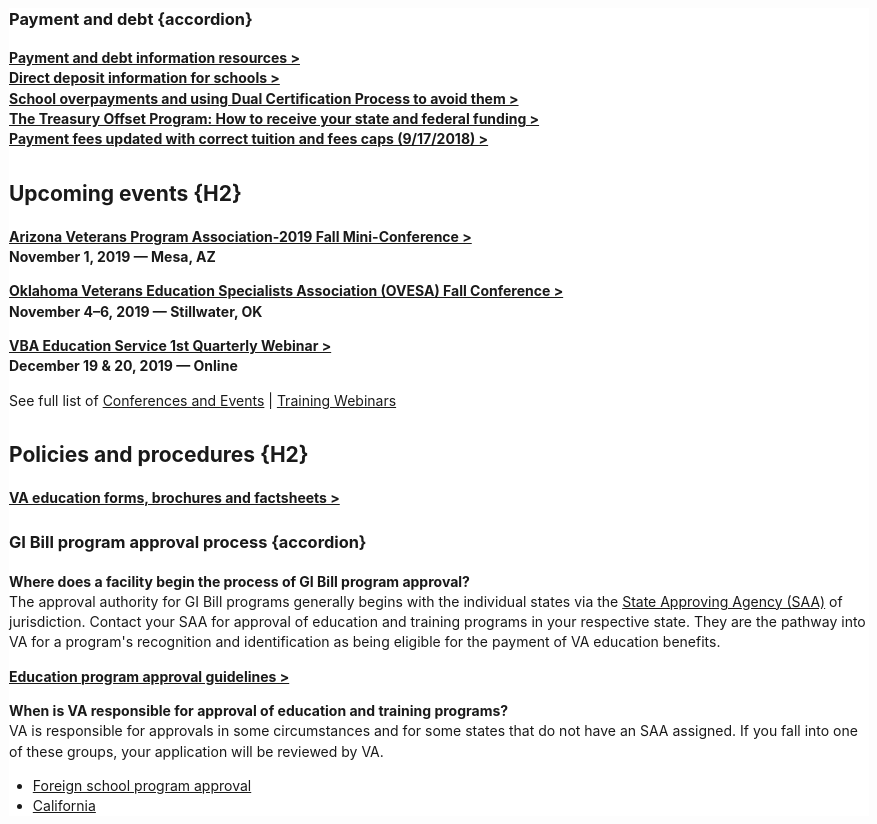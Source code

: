 
### Payment and debt {accordion}
**[Payment and debt information resources >](https://www.benefits.va.gov/gibill/resources/education_resources/school_certifying_officials/payment_info.asp)       
[Direct deposit information for schools >](https://gibill.custhelp.va.gov/app/answers/detail/a_id/1428/~/how-can-my-school-enroll-in-ach-direct-deposit%2C-or-change-its-ach-direct)      
[School overpayments and using Dual Certification Process to avoid them >](https://www.benefits.va.gov/GIBILL/docs/DualCertificationTips.pdf)      
[The Treasury Offset Program: How to receive your state and federal funding >](https://www.benefits.va.gov/gibill/docs/job_aids/Treasury_TOP_Q_A.pdf)  
[Payment fees updated with correct tuition and fees caps (9/17/2018) >](https://www.benefits.va.gov/GIBILL/docs/fgib/107_TandF_SCO_letter.pdf)**


## Upcoming events {H2} 

**[Arizona Veterans Program Association-2019 Fall Mini-Conference >](https://www.benefits.va.gov/gibill/resources/education_resources/school_certifying_officials/conferences_and_events.asp)   
November 1, 2019 — Mesa, AZ**

**[Oklahoma Veterans Education Specialists Association (OVESA) Fall Conference >](https://www.benefits.va.gov/gibill/resources/education_resources/school_certifying_officials/conferences_and_events.asp)  
November 4–6, 2019 — Stillwater, OK**

**[VBA Education Service 1st Quarterly Webinar >](https://www.benefits.va.gov/gibill/resources/education_resources/school_certifying_officials/presentations.asp)  
December 19 & 20, 2019 — Online** 

See full list of [Conferences and Events](https://www.benefits.va.gov/gibill/resources/education_resources/school_certifying_officials/conferences_and_events.asp)  |  [Training Webinars](https://www.benefits.va.gov/gibill/resources/education_resources/school_certifying_officials/presentations.asp) 


## Policies and procedures {H2} 

**[VA education forms, brochures and factsheets >](https://www.benefits.va.gov/GIBILL/handouts_forms.asp)** 


### GI Bill program approval process {accordion}

**Where does a facility begin the process of GI Bill program approval?**     
The approval authority for GI Bill programs generally begins with the individual states via the [State Approving Agency (SAA)](http://www.nasaa-vetseducation.com/Contacts.aspx) of jurisdiction.  Contact your SAA for approval of education and training programs in your respective state. They are the pathway into VA for a program's recognition and identification as being eligible for the payment of VA education benefits.

**[Education program approval guidelines >](https://gibill.custhelp.va.gov/app/answers/detail/a_id/1481/kw/1481)**   

**When is VA responsible for approval of education and training programs?**   
VA is responsible for approvals in some circumstances and for some states that do not have an SAA assigned. If you fall into one of these groups, your application will be reviewed by VA.
* [Foreign school program approval](https://www.benefits.va.gov/gibill/foreign_program_approval_information_for_schools.asp)
* [California](ca-approvals@va.gov)  
